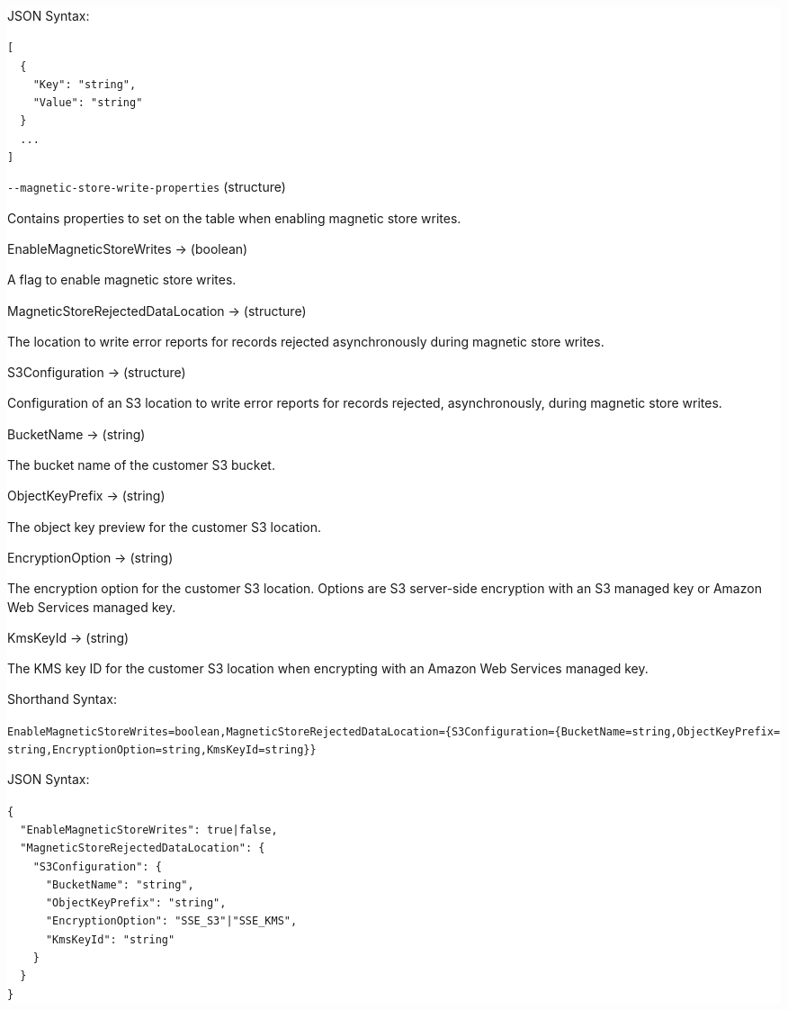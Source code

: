JSON Syntax:

```
[
  {
    "Key": "string",
    "Value": "string"
  }
  ...
]
```

`--magnetic-store-write-properties` (structure)

Contains properties to set on the table when enabling magnetic store writes.

EnableMagneticStoreWrites -> (boolean)

A flag to enable magnetic store writes.

MagneticStoreRejectedDataLocation -> (structure)

The location to write error reports for records rejected asynchronously during magnetic store writes.

S3Configuration -> (structure)

Configuration of an S3 location to write error reports for records rejected, asynchronously, during magnetic store writes.

BucketName -> (string)

The bucket name of the customer S3 bucket.

ObjectKeyPrefix -> (string)

The object key preview for the customer S3 location.

EncryptionOption -> (string)

The encryption option for the customer S3 location. Options are S3 server-side encryption with an S3 managed key or Amazon Web Services managed key.

KmsKeyId -> (string)

The KMS key ID for the customer S3 location when encrypting with an Amazon Web Services managed key.

Shorthand Syntax:

```
EnableMagneticStoreWrites=boolean,MagneticStoreRejectedDataLocation={S3Configuration={BucketName=string,ObjectKeyPrefix=string,EncryptionOption=string,KmsKeyId=string}}
```

JSON Syntax:

```
{
  "EnableMagneticStoreWrites": true|false,
  "MagneticStoreRejectedDataLocation": {
    "S3Configuration": {
      "BucketName": "string",
      "ObjectKeyPrefix": "string",
      "EncryptionOption": "SSE_S3"|"SSE_KMS",
      "KmsKeyId": "string"
    }
  }
}
```
